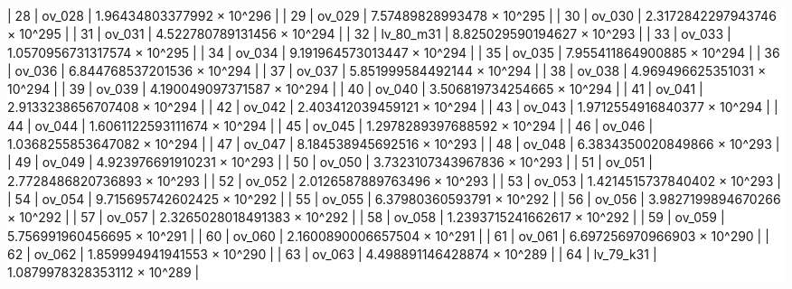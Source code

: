 | 28 | ov_028 | 1.96434803377992 × 10^296 |
| 29 | ov_029 | 7.57489828993478 × 10^295 |
| 30 | ov_030 | 2.3172842297943746 × 10^295 |
| 31 | ov_031 | 4.522780789131456 × 10^294 |
| 32 | lv_80_m31 | 8.825029590194627 × 10^293 |
| 33 | ov_033 | 1.0570956731317574 × 10^295 |
| 34 | ov_034 | 9.191964573013447 × 10^294 |
| 35 | ov_035 | 7.955411864900885 × 10^294 |
| 36 | ov_036 | 6.844768537201536 × 10^294 |
| 37 | ov_037 | 5.851999584492144 × 10^294 |
| 38 | ov_038 | 4.969496625351031 × 10^294 |
| 39 | ov_039 | 4.190049097371587 × 10^294 |
| 40 | ov_040 | 3.506819734254665 × 10^294 |
| 41 | ov_041 | 2.9133238656707408 × 10^294 |
| 42 | ov_042 | 2.403412039459121 × 10^294 |
| 43 | ov_043 | 1.9712554916840377 × 10^294 |
| 44 | ov_044 | 1.6061122593111674 × 10^294 |
| 45 | ov_045 | 1.2978289397688592 × 10^294 |
| 46 | ov_046 | 1.0368255853647082 × 10^294 |
| 47 | ov_047 | 8.184538945692516 × 10^293 |
| 48 | ov_048 | 6.3834350020849866 × 10^293 |
| 49 | ov_049 | 4.923976691910231 × 10^293 |
| 50 | ov_050 | 3.7323107343967836 × 10^293 |
| 51 | ov_051 | 2.7728486820736893 × 10^293 |
| 52 | ov_052 | 2.0126587889763496 × 10^293 |
| 53 | ov_053 | 1.4214515737840402 × 10^293 |
| 54 | ov_054 | 9.715695742602425 × 10^292 |
| 55 | ov_055 | 6.37980360593791 × 10^292 |
| 56 | ov_056 | 3.9827199894670266 × 10^292 |
| 57 | ov_057 | 2.3265028018491383 × 10^292 |
| 58 | ov_058 | 1.2393715241662617 × 10^292 |
| 59 | ov_059 | 5.756991960456695 × 10^291 |
| 60 | ov_060 | 2.1600890006657504 × 10^291 |
| 61 | ov_061 | 6.697256970966903 × 10^290 |
| 62 | ov_062 | 1.859994941941553 × 10^290 |
| 63 | ov_063 | 4.498891146428874 × 10^289 |
| 64 | lv_79_k31 | 1.0879978328353112 × 10^289 |